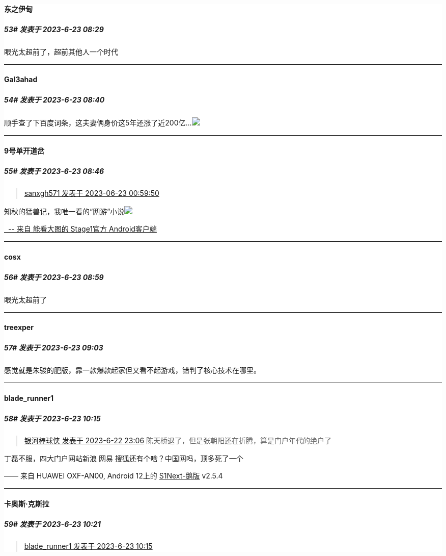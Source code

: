 ####  东之伊甸  
##### 53#       发表于 2023-6-23 08:29

眼光太超前了，超前其他人一个时代

*****

####  Gal3ahad  
##### 54#       发表于 2023-6-23 08:40

顺手查了下百度词条，这夫妻俩身价这5年还涨了近200亿...<img src="https://static.saraba1st.com/image/smiley/face2017/112.png" referrerpolicy="no-referrer">

*****

####  9号单开道岔  
##### 55#       发表于 2023-6-23 08:46

<blockquote><a href="httphttps://bbs.saraba1st.com/2b/forum.php?mod=redirect&amp;goto=findpost&amp;pid=61390803&amp;ptid=2141192" target="_blank">sanxgh571 发表于 2023-06-23 00:59:50</a></blockquote>知秋的猛兽记，我唯一看的“网游”小说<img src="https://static.saraba1st.com/image/smiley/face2017/034.png" referrerpolicy="no-referrer">

[  -- 来自 能看大图的 Stage1官方 Android客户端](https://www.coolapk.com/apk/140634)

*****

####  cosx  
##### 56#       发表于 2023-6-23 08:59

眼光太超前了

*****

####  treexper  
##### 57#       发表于 2023-6-23 09:03

感觉就是朱骏的肥版，靠一款爆款起家但又看不起游戏，错判了核心技术在哪里。

*****

####  blade_runner1  
##### 58#       发表于 2023-6-23 10:15

<blockquote><a href="httphttps://bbs.saraba1st.com/2b/forum.php?mod=redirect&amp;goto=findpost&amp;pid=61389478&amp;ptid=2141192" target="_blank">银河棒球侠 发表于 2023-6-22 23:06</a>
陈天桥退了，但是张朝阳还在折腾，算是门户年代的绝户了</blockquote>
丁磊不服，四大门户网站新浪 网易 搜狐还有个啥？中国网吗，顶多死了一个

—— 来自 HUAWEI OXF-AN00, Android 12上的 [S1Next-鹅版](https://github.com/ykrank/S1-Next/releases) v2.5.4

*****

####  卡奥斯·克斯拉  
##### 59#       发表于 2023-6-23 10:21

<blockquote><a href="httphttps://bbs.saraba1st.com/2b/forum.php?mod=redirect&amp;goto=findpost&amp;pid=61392747&amp;ptid=2141192" target="_blank">blade_runner1 发表于 2023-6-23 10:15</a>
